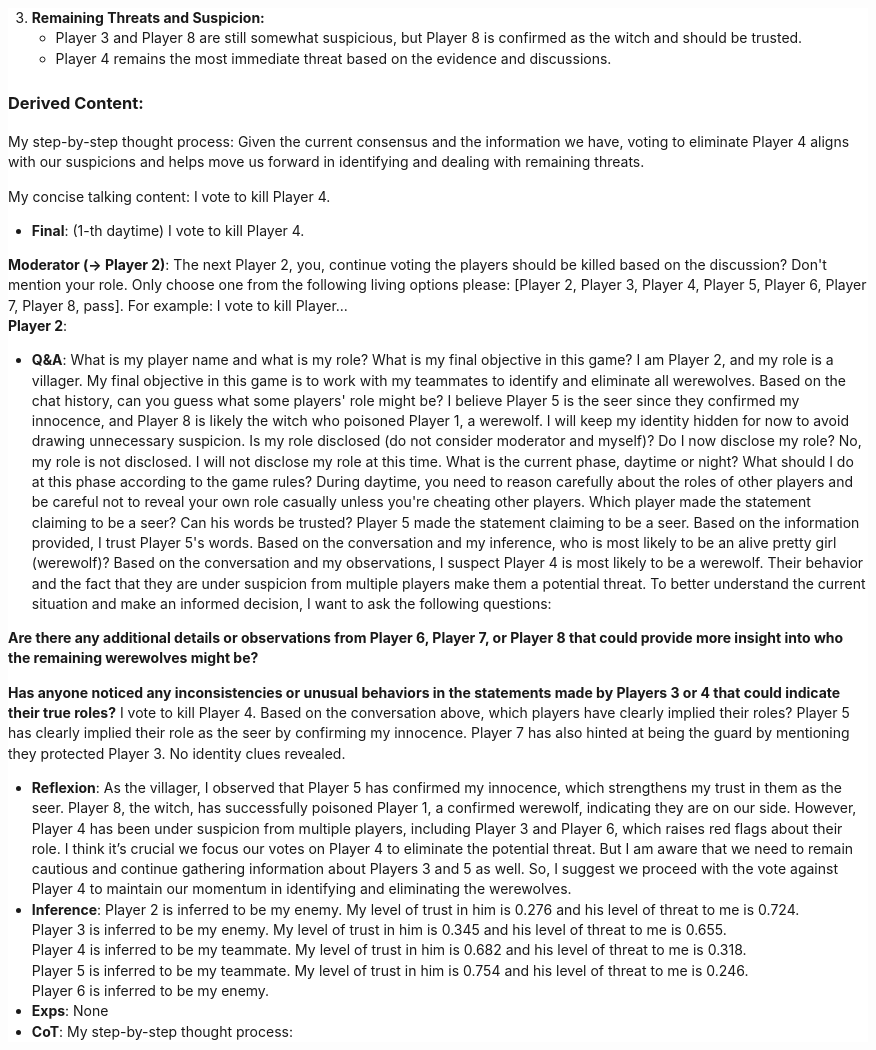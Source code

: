 3. **Remaining Threats and Suspicion:**
   - Player 3 and Player 8 are still somewhat suspicious, but Player 8 is confirmed as the witch and should be trusted.
   - Player 4 remains the most immediate threat based on the evidence and discussions.

### Derived Content:
My step-by-step thought process: Given the current consensus and the information we have, voting to eliminate Player 4 aligns with our suspicions and helps move us forward in identifying and dealing with remaining threats.

My concise talking content: I vote to kill Player 4.  

- **Final**: (1-th daytime) I vote to kill Player 4.  

**Moderator (-> Player 2)**: The next Player 2, you, continue voting the players should be killed based on the discussion? Don't mention your role. Only choose one from the following living options please: [Player 2, Player 3, Player 4, Player 5, Player 6, Player 7, Player 8, pass]. For example: I vote to kill Player...  
**Player 2**:  
- **Q&A**: What is my player name and what is my role? What is my final objective in this game? I am Player 2, and my role is a villager. My final objective in this game is to work with my teammates to identify and eliminate all werewolves.
Based on the chat history, can you guess what some players' role might be? I believe Player 5 is the seer since they confirmed my innocence, and Player 8 is likely the witch who poisoned Player 1, a werewolf. I will keep my identity hidden for now to avoid drawing unnecessary suspicion.
Is my role disclosed (do not consider moderator and myself)? Do I now disclose my role? No, my role is not disclosed. I will not disclose my role at this time.
What is the current phase, daytime or night? What should I do at this phase according to the game rules? During daytime, you need to reason carefully about the roles of other players and be careful not to reveal your own role casually unless you're cheating other players.
Which player made the statement claiming to be a seer? Can his words be trusted? Player 5 made the statement claiming to be a seer. Based on the information provided, I trust Player 5's words.
Based on the conversation and my inference, who is most likely to be an alive pretty girl (werewolf)? Based on the conversation and my observations, I suspect Player 4 is most likely to be a werewolf. Their behavior and the fact that they are under suspicion from multiple players make them a potential threat.
To better understand the current situation and make an informed decision, I want to ask the following questions:

**Are there any additional details or observations from Player 6, Player 7, or Player 8 that could provide more insight into who the remaining werewolves might be?**

**Has anyone noticed any inconsistencies or unusual behaviors in the statements made by Players 3 or 4 that could indicate their true roles?** I vote to kill Player 4.
Based on the conversation above, which players have clearly implied their roles? Player 5 has clearly implied their role as the seer by confirming my innocence. Player 7 has also hinted at being the guard by mentioning they protected Player 3. No identity clues revealed.  
- **Reflexion**: As the villager, I observed that Player 5 has confirmed my innocence, which strengthens my trust in them as the seer. Player 8, the witch, has successfully poisoned Player 1, a confirmed werewolf, indicating they are on our side. However, Player 4 has been under suspicion from multiple players, including Player 3 and Player 6, which raises red flags about their role. I think it’s crucial we focus our votes on Player 4 to eliminate the potential threat. But I am aware that we need to remain cautious and continue gathering information about Players 3 and 5 as well. So, I suggest we proceed with the vote against Player 4 to maintain our momentum in identifying and eliminating the werewolves.  
- **Inference**: Player 2 is inferred to be my enemy. My level of trust in him is 0.276 and his level of threat to me is 0.724.  
Player 3 is inferred to be my enemy. My level of trust in him is 0.345 and his level of threat to me is 0.655.  
Player 4 is inferred to be my teammate. My level of trust in him is 0.682 and his level of threat to me is 0.318.  
Player 5 is inferred to be my teammate. My level of trust in him is 0.754 and his level of threat to me is 0.246.  
Player 6 is inferred to be my enemy.  
- **Exps**: None  
- **CoT**: My step-by-step thought process: